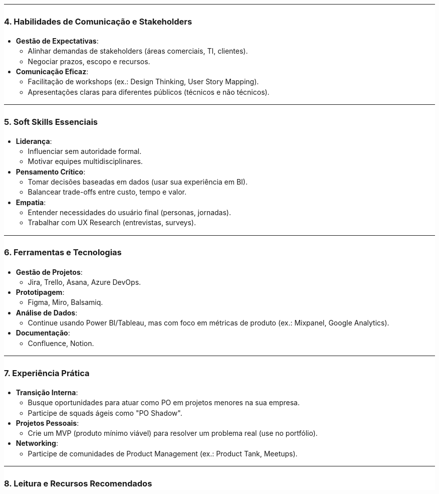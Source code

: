 * * *

### **4\. Habilidades de Comunicação e Stakeholders**

- **Gestão de Expectativas**:
    - Alinhar demandas de stakeholders (áreas comerciais, TI, clientes).
    - Negociar prazos, escopo e recursos.
- **Comunicação Eficaz**:
    - Facilitação de workshops (ex.: Design Thinking, User Story Mapping).
    - Apresentações claras para diferentes públicos (técnicos e não técnicos).

* * *

### **5\. Soft Skills Essenciais**

- **Liderança**:
    - Influenciar sem autoridade formal.
    - Motivar equipes multidisciplinares.
- **Pensamento Crítico**:
    - Tomar decisões baseadas em dados (usar sua experiência em BI).
    - Balancear trade-offs entre custo, tempo e valor.
- **Empatia**:
    - Entender necessidades do usuário final (personas, jornadas).
    - Trabalhar com UX Research (entrevistas, surveys).

* * *

### **6\. Ferramentas e Tecnologias**

- **Gestão de Projetos**:
    - Jira, Trello, Asana, Azure DevOps.
- **Prototipagem**:
    - Figma, Miro, Balsamiq.
- **Análise de Dados**:
    - Continue usando Power BI/Tableau, mas com foco em métricas de produto (ex.: Mixpanel, Google Analytics).
- **Documentação**:
    - Confluence, Notion.

* * *

### **7\. Experiência Prática**

- **Transição Interna**:
    - Busque oportunidades para atuar como PO em projetos menores na sua empresa.
    - Participe de squads ágeis como "PO Shadow".
- **Projetos Pessoais**:
    - Crie um MVP (produto mínimo viável) para resolver um problema real (use no portfólio).
- **Networking**:
    - Participe de comunidades de Product Management (ex.: Product Tank, Meetups).

* * *

### **8\. Leitura e Recursos Recomendados**
